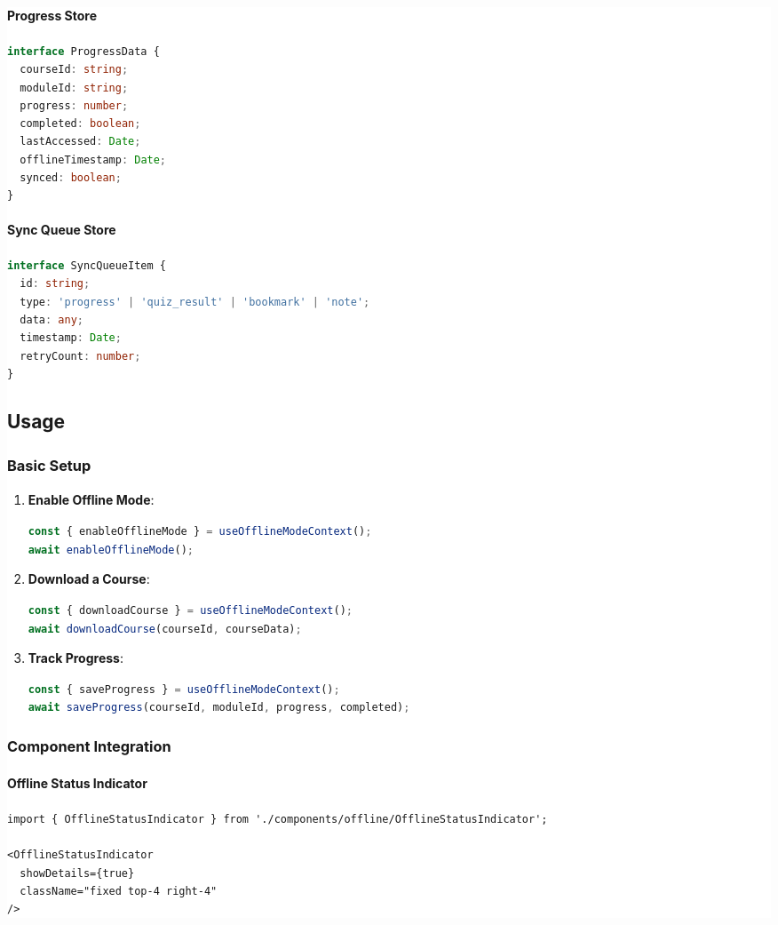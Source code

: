 #### Progress Store
```typescript
interface ProgressData {
  courseId: string;
  moduleId: string;
  progress: number;
  completed: boolean;
  lastAccessed: Date;
  offlineTimestamp: Date;
  synced: boolean;
}
```

#### Sync Queue Store
```typescript
interface SyncQueueItem {
  id: string;
  type: 'progress' | 'quiz_result' | 'bookmark' | 'note';
  data: any;
  timestamp: Date;
  retryCount: number;
}
```

## Usage

### Basic Setup

1. **Enable Offline Mode**:
   ```typescript
   const { enableOfflineMode } = useOfflineModeContext();
   await enableOfflineMode();
   ```

2. **Download a Course**:
   ```typescript
   const { downloadCourse } = useOfflineModeContext();
   await downloadCourse(courseId, courseData);
   ```

3. **Track Progress**:
   ```typescript
   const { saveProgress } = useOfflineModeContext();
   await saveProgress(courseId, moduleId, progress, completed);
   ```

### Component Integration

#### Offline Status Indicator
```tsx
import { OfflineStatusIndicator } from './components/offline/OfflineStatusIndicator';

<OfflineStatusIndicator 
  showDetails={true}
  className="fixed top-4 right-4"
/>
```

